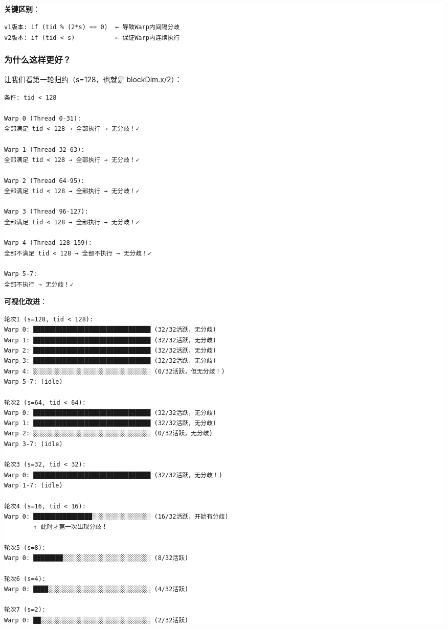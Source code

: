 **关键区别**：

```
v1版本: if (tid % (2*s) == 0)  ← 导致Warp内间隔分歧
v2版本: if (tid < s)           ← 保证Warp内连续执行
```

### 为什么这样更好？

让我们看第一轮归约（s=128，也就是 blockDim.x/2）：

```
条件: tid < 128

Warp 0 (Thread 0-31):
全部满足 tid < 128 → 全部执行 → 无分歧！✓

Warp 1 (Thread 32-63):
全部满足 tid < 128 → 全部执行 → 无分歧！✓

Warp 2 (Thread 64-95):
全部满足 tid < 128 → 全部执行 → 无分歧！✓

Warp 3 (Thread 96-127):
全部满足 tid < 128 → 全部执行 → 无分歧！✓

Warp 4 (Thread 128-159):
全部不满足 tid < 128 → 全部不执行 → 无分歧！✓

Warp 5-7:
全部不执行 → 无分歧！✓
```

**可视化改进**：

```
轮次1 (s=128, tid < 128):
Warp 0: ████████████████████████████████ (32/32活跃，无分歧)
Warp 1: ████████████████████████████████ (32/32活跃，无分歧)
Warp 2: ████████████████████████████████ (32/32活跃，无分歧)
Warp 3: ████████████████████████████████ (32/32活跃，无分歧)
Warp 4: ░░░░░░░░░░░░░░░░░░░░░░░░░░░░░░░░ (0/32活跃，但无分歧！)
Warp 5-7: (idle)

轮次2 (s=64, tid < 64):
Warp 0: ████████████████████████████████ (32/32活跃，无分歧)
Warp 1: ████████████████████████████████ (32/32活跃，无分歧)
Warp 2: ░░░░░░░░░░░░░░░░░░░░░░░░░░░░░░░░ (0/32活跃，无分歧)
Warp 3-7: (idle)

轮次3 (s=32, tid < 32):
Warp 0: ████████████████████████████████ (32/32活跃，无分歧！)
Warp 1-7: (idle)

轮次4 (s=16, tid < 16):
Warp 0: ████████████████░░░░░░░░░░░░░░░░ (16/32活跃，开始有分歧)
        ↑ 此时才第一次出现分歧！

轮次5 (s=8):
Warp 0: ████████░░░░░░░░░░░░░░░░░░░░░░░░ (8/32活跃)

轮次6 (s=4):
Warp 0: ████░░░░░░░░░░░░░░░░░░░░░░░░░░░░ (4/32活跃)

轮次7 (s=2):
Warp 0: ██░░░░░░░░░░░░░░░░░░░░░░░░░░░░░░ (2/32活跃)

```